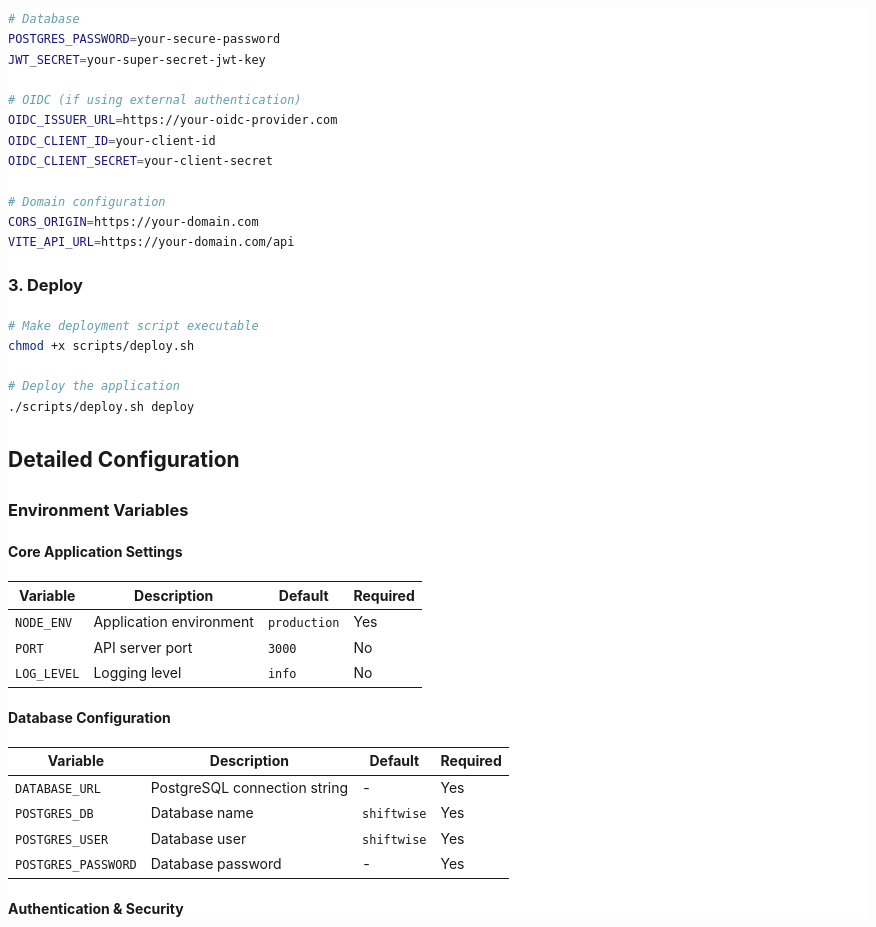 ```bash
# Database
POSTGRES_PASSWORD=your-secure-password
JWT_SECRET=your-super-secret-jwt-key

# OIDC (if using external authentication)
OIDC_ISSUER_URL=https://your-oidc-provider.com
OIDC_CLIENT_ID=your-client-id
OIDC_CLIENT_SECRET=your-client-secret

# Domain configuration
CORS_ORIGIN=https://your-domain.com
VITE_API_URL=https://your-domain.com/api
```

### 3. Deploy

```bash
# Make deployment script executable
chmod +x scripts/deploy.sh

# Deploy the application
./scripts/deploy.sh deploy
```

## Detailed Configuration

### Environment Variables

#### Core Application Settings

| Variable | Description | Default | Required |
|----------|-------------|---------|----------|
| `NODE_ENV` | Application environment | `production` | Yes |
| `PORT` | API server port | `3000` | No |
| `LOG_LEVEL` | Logging level | `info` | No |

#### Database Configuration

| Variable | Description | Default | Required |
|----------|-------------|---------|----------|
| `DATABASE_URL` | PostgreSQL connection string | - | Yes |
| `POSTGRES_DB` | Database name | `shiftwise` | Yes |
| `POSTGRES_USER` | Database user | `shiftwise` | Yes |
| `POSTGRES_PASSWORD` | Database password | - | Yes |

#### Authentication & Security
